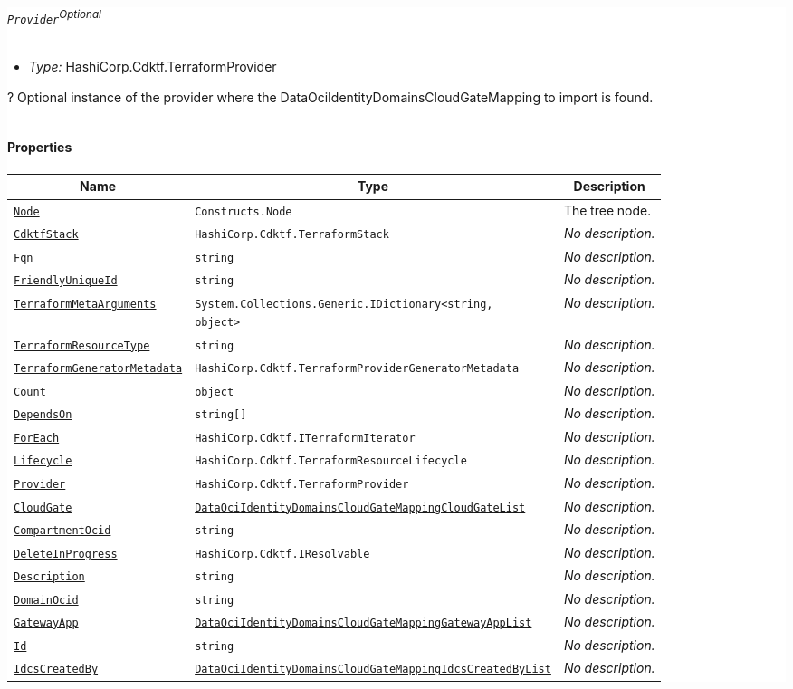 
###### `Provider`<sup>Optional</sup> <a name="Provider" id="rhizo-co-terraform-provider-oci.dataOciIdentityDomainsCloudGateMapping.DataOciIdentityDomainsCloudGateMapping.generateConfigForImport.parameter.provider"></a>

- *Type:* HashiCorp.Cdktf.TerraformProvider

? Optional instance of the provider where the DataOciIdentityDomainsCloudGateMapping to import is found.

---

#### Properties <a name="Properties" id="Properties"></a>

| **Name** | **Type** | **Description** |
| --- | --- | --- |
| <code><a href="#rhizo-co-terraform-provider-oci.dataOciIdentityDomainsCloudGateMapping.DataOciIdentityDomainsCloudGateMapping.property.node">Node</a></code> | <code>Constructs.Node</code> | The tree node. |
| <code><a href="#rhizo-co-terraform-provider-oci.dataOciIdentityDomainsCloudGateMapping.DataOciIdentityDomainsCloudGateMapping.property.cdktfStack">CdktfStack</a></code> | <code>HashiCorp.Cdktf.TerraformStack</code> | *No description.* |
| <code><a href="#rhizo-co-terraform-provider-oci.dataOciIdentityDomainsCloudGateMapping.DataOciIdentityDomainsCloudGateMapping.property.fqn">Fqn</a></code> | <code>string</code> | *No description.* |
| <code><a href="#rhizo-co-terraform-provider-oci.dataOciIdentityDomainsCloudGateMapping.DataOciIdentityDomainsCloudGateMapping.property.friendlyUniqueId">FriendlyUniqueId</a></code> | <code>string</code> | *No description.* |
| <code><a href="#rhizo-co-terraform-provider-oci.dataOciIdentityDomainsCloudGateMapping.DataOciIdentityDomainsCloudGateMapping.property.terraformMetaArguments">TerraformMetaArguments</a></code> | <code>System.Collections.Generic.IDictionary<string, object></code> | *No description.* |
| <code><a href="#rhizo-co-terraform-provider-oci.dataOciIdentityDomainsCloudGateMapping.DataOciIdentityDomainsCloudGateMapping.property.terraformResourceType">TerraformResourceType</a></code> | <code>string</code> | *No description.* |
| <code><a href="#rhizo-co-terraform-provider-oci.dataOciIdentityDomainsCloudGateMapping.DataOciIdentityDomainsCloudGateMapping.property.terraformGeneratorMetadata">TerraformGeneratorMetadata</a></code> | <code>HashiCorp.Cdktf.TerraformProviderGeneratorMetadata</code> | *No description.* |
| <code><a href="#rhizo-co-terraform-provider-oci.dataOciIdentityDomainsCloudGateMapping.DataOciIdentityDomainsCloudGateMapping.property.count">Count</a></code> | <code>object</code> | *No description.* |
| <code><a href="#rhizo-co-terraform-provider-oci.dataOciIdentityDomainsCloudGateMapping.DataOciIdentityDomainsCloudGateMapping.property.dependsOn">DependsOn</a></code> | <code>string[]</code> | *No description.* |
| <code><a href="#rhizo-co-terraform-provider-oci.dataOciIdentityDomainsCloudGateMapping.DataOciIdentityDomainsCloudGateMapping.property.forEach">ForEach</a></code> | <code>HashiCorp.Cdktf.ITerraformIterator</code> | *No description.* |
| <code><a href="#rhizo-co-terraform-provider-oci.dataOciIdentityDomainsCloudGateMapping.DataOciIdentityDomainsCloudGateMapping.property.lifecycle">Lifecycle</a></code> | <code>HashiCorp.Cdktf.TerraformResourceLifecycle</code> | *No description.* |
| <code><a href="#rhizo-co-terraform-provider-oci.dataOciIdentityDomainsCloudGateMapping.DataOciIdentityDomainsCloudGateMapping.property.provider">Provider</a></code> | <code>HashiCorp.Cdktf.TerraformProvider</code> | *No description.* |
| <code><a href="#rhizo-co-terraform-provider-oci.dataOciIdentityDomainsCloudGateMapping.DataOciIdentityDomainsCloudGateMapping.property.cloudGate">CloudGate</a></code> | <code><a href="#rhizo-co-terraform-provider-oci.dataOciIdentityDomainsCloudGateMapping.DataOciIdentityDomainsCloudGateMappingCloudGateList">DataOciIdentityDomainsCloudGateMappingCloudGateList</a></code> | *No description.* |
| <code><a href="#rhizo-co-terraform-provider-oci.dataOciIdentityDomainsCloudGateMapping.DataOciIdentityDomainsCloudGateMapping.property.compartmentOcid">CompartmentOcid</a></code> | <code>string</code> | *No description.* |
| <code><a href="#rhizo-co-terraform-provider-oci.dataOciIdentityDomainsCloudGateMapping.DataOciIdentityDomainsCloudGateMapping.property.deleteInProgress">DeleteInProgress</a></code> | <code>HashiCorp.Cdktf.IResolvable</code> | *No description.* |
| <code><a href="#rhizo-co-terraform-provider-oci.dataOciIdentityDomainsCloudGateMapping.DataOciIdentityDomainsCloudGateMapping.property.description">Description</a></code> | <code>string</code> | *No description.* |
| <code><a href="#rhizo-co-terraform-provider-oci.dataOciIdentityDomainsCloudGateMapping.DataOciIdentityDomainsCloudGateMapping.property.domainOcid">DomainOcid</a></code> | <code>string</code> | *No description.* |
| <code><a href="#rhizo-co-terraform-provider-oci.dataOciIdentityDomainsCloudGateMapping.DataOciIdentityDomainsCloudGateMapping.property.gatewayApp">GatewayApp</a></code> | <code><a href="#rhizo-co-terraform-provider-oci.dataOciIdentityDomainsCloudGateMapping.DataOciIdentityDomainsCloudGateMappingGatewayAppList">DataOciIdentityDomainsCloudGateMappingGatewayAppList</a></code> | *No description.* |
| <code><a href="#rhizo-co-terraform-provider-oci.dataOciIdentityDomainsCloudGateMapping.DataOciIdentityDomainsCloudGateMapping.property.id">Id</a></code> | <code>string</code> | *No description.* |
| <code><a href="#rhizo-co-terraform-provider-oci.dataOciIdentityDomainsCloudGateMapping.DataOciIdentityDomainsCloudGateMapping.property.idcsCreatedBy">IdcsCreatedBy</a></code> | <code><a href="#rhizo-co-terraform-provider-oci.dataOciIdentityDomainsCloudGateMapping.DataOciIdentityDomainsCloudGateMappingIdcsCreatedByList">DataOciIdentityDomainsCloudGateMappingIdcsCreatedByList</a></code> | *No description.* |